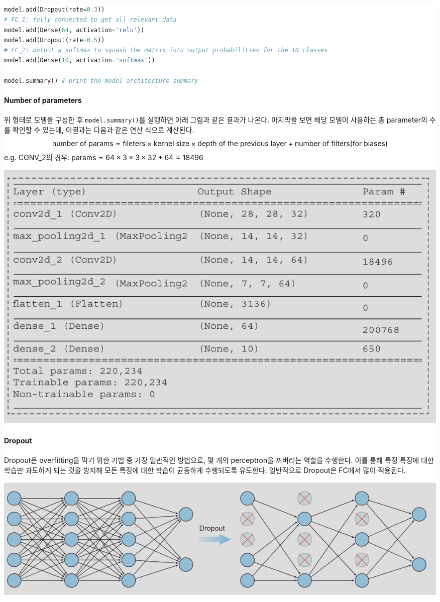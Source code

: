 ```python
model.add(Dropout(rate=0.3))
# FC_1: fully connected to get all relevant data
model.add(Dense(64, activation='relu'))
model.add(Dropout(rate=0.5))
# FC_2: output a softmax to squash the matrix into output probabilities for the 10 classes
model.add(Dense(10, activation='softmax'))

model.summary() # print the model architecture summary
```

#### Number of parameters
위 형태로 모델을 구성한 후 `model.summary()`를 실행하면 아래 그림과 같은 결과가 나온다. 마지막을 보면 해당 모델이 사용하는 총 parameter의 수를 확인할 수 있는데, 이결과는 다음과 같은 연산 식으로 계산된다. $$\text{number of params} = \text{fileters} \times \text{kernel size} \times \text{depth of the previous layer} + \text{number of filters(for biases)}$$e.g. CONV_2의 경우: $\text{params} = 64 \times 3 \times 3 \times 32 + 64 = 18496$

![|400](Pasted%20image%2020240419161900.png)

#### Dropout
Dropout은 overfitting을 막기 위한 기법 중 가장 일반적인 방법으로, 몇 개의 perceptron을 꺼버리는 역할을 수행한다. 이를 통해 특정 특징에 대한 학습만 과도하게 되는 것을 방지해 모든 특징에 대한 학습이 균등하게 수행되도록 유도한다. 일반적으로 Dropout은 FC에서 많이 적용된다. 

![|400](Pasted%20image%2020240419162745.png)
